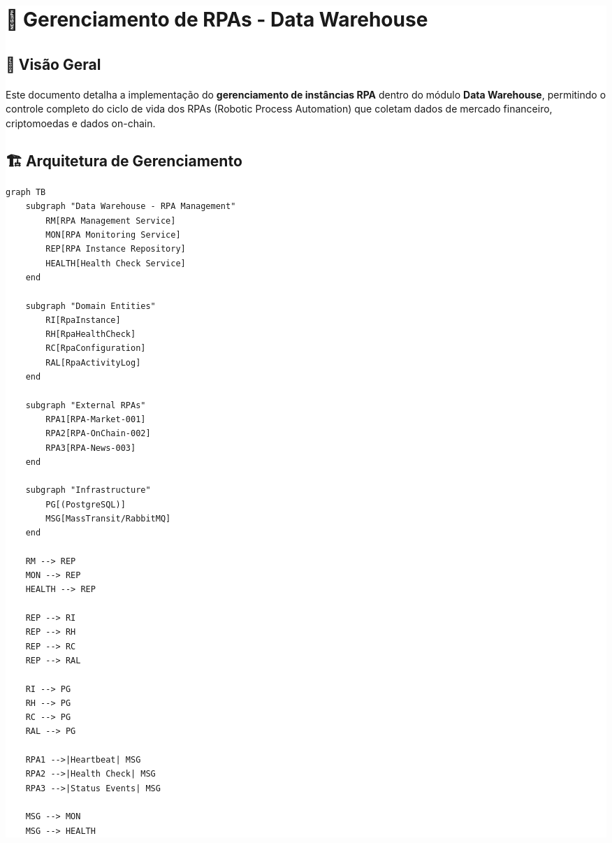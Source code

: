 # 🤖 Gerenciamento de RPAs - Data Warehouse

## 📖 Visão Geral

Este documento detalha a implementação do **gerenciamento de instâncias RPA** dentro do módulo **Data Warehouse**, permitindo o controle completo do ciclo de vida dos RPAs (Robotic Process Automation) que coletam dados de mercado financeiro, criptomoedas e dados on-chain.

## 🏗️ Arquitetura de Gerenciamento

```mermaid
graph TB
    subgraph "Data Warehouse - RPA Management"
        RM[RPA Management Service]
        MON[RPA Monitoring Service]
        REP[RPA Instance Repository]
        HEALTH[Health Check Service]
    end
    
    subgraph "Domain Entities"
        RI[RpaInstance]
        RH[RpaHealthCheck]
        RC[RpaConfiguration]
        RAL[RpaActivityLog]
    end
    
    subgraph "External RPAs"
        RPA1[RPA-Market-001]
        RPA2[RPA-OnChain-002]
        RPA3[RPA-News-003]
    end
    
    subgraph "Infrastructure"
        PG[(PostgreSQL)]
        MSG[MassTransit/RabbitMQ]
    end
    
    RM --> REP
    MON --> REP
    HEALTH --> REP
    
    REP --> RI
    REP --> RH
    REP --> RC
    REP --> RAL
    
    RI --> PG
    RH --> PG
    RC --> PG
    RAL --> PG
    
    RPA1 -->|Heartbeat| MSG
    RPA2 -->|Health Check| MSG
    RPA3 -->|Status Events| MSG
    
    MSG --> MON
    MSG --> HEALTH
```
